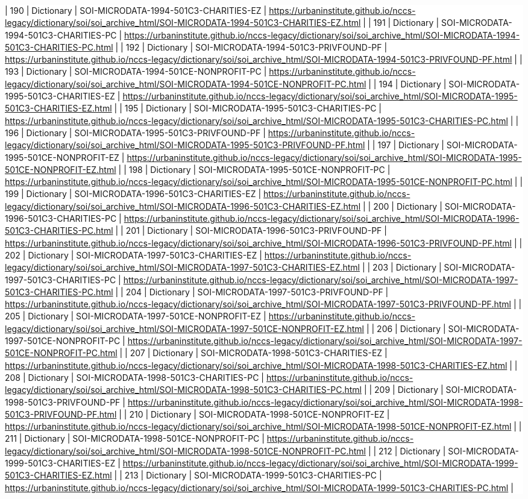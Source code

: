 | 190 | Dictionary            | SOI-MICRODATA-1994-501C3-CHARITIES-EZ                               | https://urbaninstitute.github.io/nccs-legacy/dictionary/soi/soi_archive_html/SOI-MICRODATA-1994-501C3-CHARITIES-EZ.html                           |
| 191 | Dictionary            | SOI-MICRODATA-1994-501C3-CHARITIES-PC                               | https://urbaninstitute.github.io/nccs-legacy/dictionary/soi/soi_archive_html/SOI-MICRODATA-1994-501C3-CHARITIES-PC.html                           |
| 192 | Dictionary            | SOI-MICRODATA-1994-501C3-PRIVFOUND-PF                               | https://urbaninstitute.github.io/nccs-legacy/dictionary/soi/soi_archive_html/SOI-MICRODATA-1994-501C3-PRIVFOUND-PF.html                           |
| 193 | Dictionary            | SOI-MICRODATA-1994-501CE-NONPROFIT-PC                               | https://urbaninstitute.github.io/nccs-legacy/dictionary/soi/soi_archive_html/SOI-MICRODATA-1994-501CE-NONPROFIT-PC.html                           |
| 194 | Dictionary            | SOI-MICRODATA-1995-501C3-CHARITIES-EZ                               | https://urbaninstitute.github.io/nccs-legacy/dictionary/soi/soi_archive_html/SOI-MICRODATA-1995-501C3-CHARITIES-EZ.html                           |
| 195 | Dictionary            | SOI-MICRODATA-1995-501C3-CHARITIES-PC                               | https://urbaninstitute.github.io/nccs-legacy/dictionary/soi/soi_archive_html/SOI-MICRODATA-1995-501C3-CHARITIES-PC.html                           |
| 196 | Dictionary            | SOI-MICRODATA-1995-501C3-PRIVFOUND-PF                               | https://urbaninstitute.github.io/nccs-legacy/dictionary/soi/soi_archive_html/SOI-MICRODATA-1995-501C3-PRIVFOUND-PF.html                           |
| 197 | Dictionary            | SOI-MICRODATA-1995-501CE-NONPROFIT-EZ                               | https://urbaninstitute.github.io/nccs-legacy/dictionary/soi/soi_archive_html/SOI-MICRODATA-1995-501CE-NONPROFIT-EZ.html                           |
| 198 | Dictionary            | SOI-MICRODATA-1995-501CE-NONPROFIT-PC                               | https://urbaninstitute.github.io/nccs-legacy/dictionary/soi/soi_archive_html/SOI-MICRODATA-1995-501CE-NONPROFIT-PC.html                           |
| 199 | Dictionary            | SOI-MICRODATA-1996-501C3-CHARITIES-EZ                               | https://urbaninstitute.github.io/nccs-legacy/dictionary/soi/soi_archive_html/SOI-MICRODATA-1996-501C3-CHARITIES-EZ.html                           |
| 200 | Dictionary            | SOI-MICRODATA-1996-501C3-CHARITIES-PC                               | https://urbaninstitute.github.io/nccs-legacy/dictionary/soi/soi_archive_html/SOI-MICRODATA-1996-501C3-CHARITIES-PC.html                           |
| 201 | Dictionary            | SOI-MICRODATA-1996-501C3-PRIVFOUND-PF                               | https://urbaninstitute.github.io/nccs-legacy/dictionary/soi/soi_archive_html/SOI-MICRODATA-1996-501C3-PRIVFOUND-PF.html                           |
| 202 | Dictionary            | SOI-MICRODATA-1997-501C3-CHARITIES-EZ                               | https://urbaninstitute.github.io/nccs-legacy/dictionary/soi/soi_archive_html/SOI-MICRODATA-1997-501C3-CHARITIES-EZ.html                           |
| 203 | Dictionary            | SOI-MICRODATA-1997-501C3-CHARITIES-PC                               | https://urbaninstitute.github.io/nccs-legacy/dictionary/soi/soi_archive_html/SOI-MICRODATA-1997-501C3-CHARITIES-PC.html                           |
| 204 | Dictionary            | SOI-MICRODATA-1997-501C3-PRIVFOUND-PF                               | https://urbaninstitute.github.io/nccs-legacy/dictionary/soi/soi_archive_html/SOI-MICRODATA-1997-501C3-PRIVFOUND-PF.html                           |
| 205 | Dictionary            | SOI-MICRODATA-1997-501CE-NONPROFIT-EZ                               | https://urbaninstitute.github.io/nccs-legacy/dictionary/soi/soi_archive_html/SOI-MICRODATA-1997-501CE-NONPROFIT-EZ.html                           |
| 206 | Dictionary            | SOI-MICRODATA-1997-501CE-NONPROFIT-PC                               | https://urbaninstitute.github.io/nccs-legacy/dictionary/soi/soi_archive_html/SOI-MICRODATA-1997-501CE-NONPROFIT-PC.html                           |
| 207 | Dictionary            | SOI-MICRODATA-1998-501C3-CHARITIES-EZ                               | https://urbaninstitute.github.io/nccs-legacy/dictionary/soi/soi_archive_html/SOI-MICRODATA-1998-501C3-CHARITIES-EZ.html                           |
| 208 | Dictionary            | SOI-MICRODATA-1998-501C3-CHARITIES-PC                               | https://urbaninstitute.github.io/nccs-legacy/dictionary/soi/soi_archive_html/SOI-MICRODATA-1998-501C3-CHARITIES-PC.html                           |
| 209 | Dictionary            | SOI-MICRODATA-1998-501C3-PRIVFOUND-PF                               | https://urbaninstitute.github.io/nccs-legacy/dictionary/soi/soi_archive_html/SOI-MICRODATA-1998-501C3-PRIVFOUND-PF.html                           |
| 210 | Dictionary            | SOI-MICRODATA-1998-501CE-NONPROFIT-EZ                               | https://urbaninstitute.github.io/nccs-legacy/dictionary/soi/soi_archive_html/SOI-MICRODATA-1998-501CE-NONPROFIT-EZ.html                           |
| 211 | Dictionary            | SOI-MICRODATA-1998-501CE-NONPROFIT-PC                               | https://urbaninstitute.github.io/nccs-legacy/dictionary/soi/soi_archive_html/SOI-MICRODATA-1998-501CE-NONPROFIT-PC.html                           |
| 212 | Dictionary            | SOI-MICRODATA-1999-501C3-CHARITIES-EZ                               | https://urbaninstitute.github.io/nccs-legacy/dictionary/soi/soi_archive_html/SOI-MICRODATA-1999-501C3-CHARITIES-EZ.html                           |
| 213 | Dictionary            | SOI-MICRODATA-1999-501C3-CHARITIES-PC                               | https://urbaninstitute.github.io/nccs-legacy/dictionary/soi/soi_archive_html/SOI-MICRODATA-1999-501C3-CHARITIES-PC.html                           |
